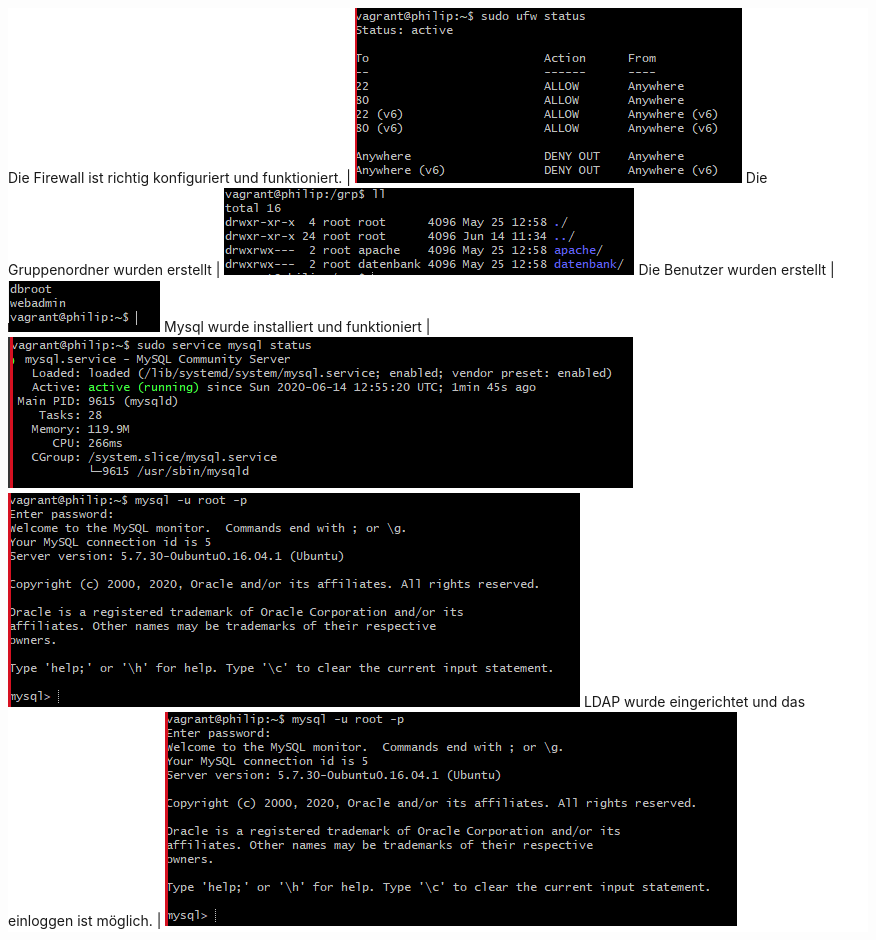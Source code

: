 Die Firewall ist richtig konfiguriert und funktioniert.  | ![](https://github.com/philiptbz/M300-Services/blob/master/Images/t5.png "ufw status")
Die Gruppenordner wurden erstellt  | ![](https://github.com/philiptbz/M300-Services/blob/master/Images/t6.png "grp")
Die Benutzer wurden erstellt   | ![](https://github.com/philiptbz/M300-Services/blob/master/Images/t7.png "benutzer")
Mysql wurde installiert und funktioniert | ![](https://github.com/philiptbz/M300-Services/blob/master/Images/t8.png "mysql status") ![](https://github.com/philiptbz/M300-Services/blob/master/Images/t9.png "mysql login")
LDAP wurde eingerichtet und das einloggen ist möglich. | ![](https://github.com/philiptbz/M300-Services/blob/master/Images/t9.png "ldap website")
